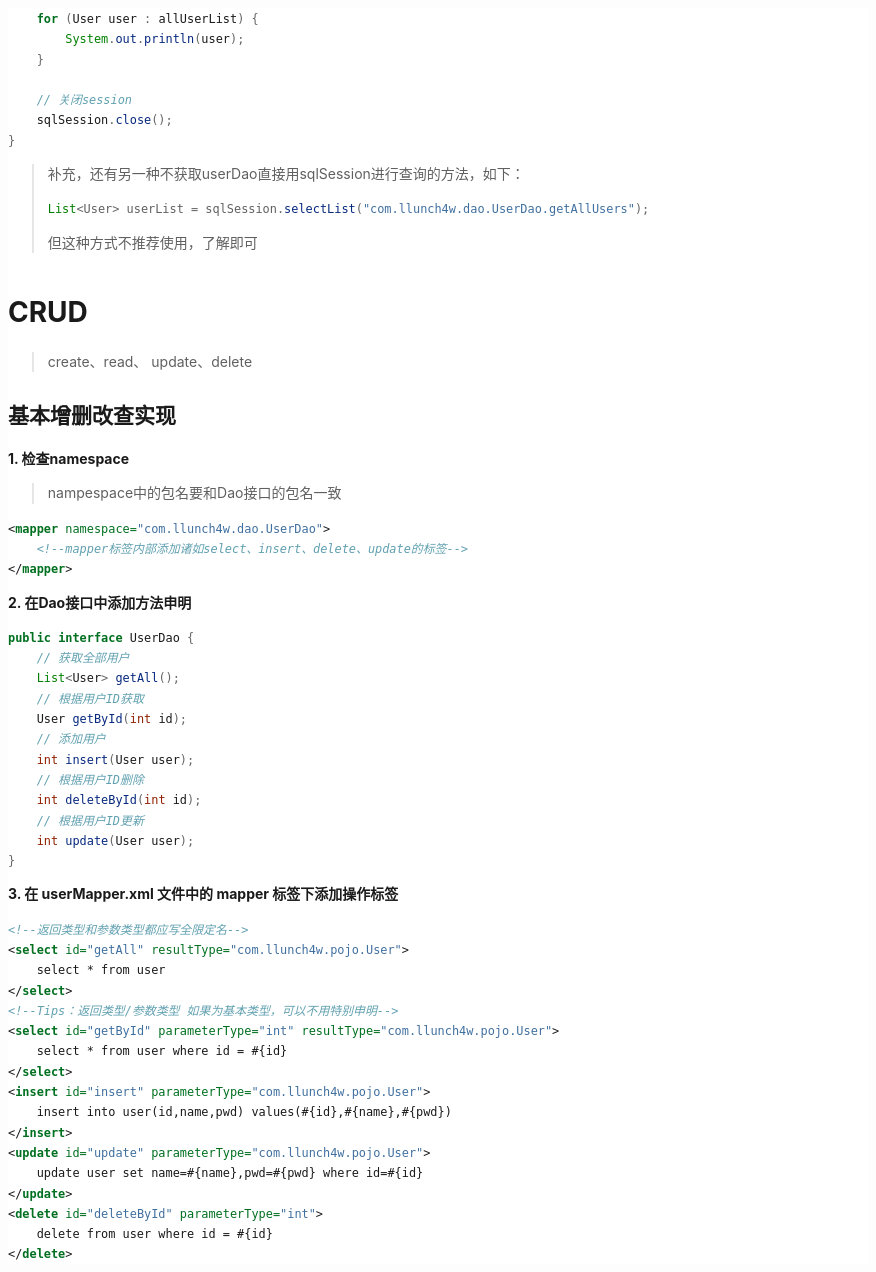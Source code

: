 ```java
    for (User user : allUserList) {
        System.out.println(user);
    }

    // 关闭session
    sqlSession.close();
}
```
> 补充，还有另一种不获取userDao直接用sqlSession进行查询的方法，如下：
> ```java
> List<User> userList = sqlSession.selectList("com.llunch4w.dao.UserDao.getAllUsers");
> ```
> 但这种方式不推荐使用，了解即可


# CRUD
> create、read、 update、delete

## 基本增删改查实现
**1. 检查namespace**
> nampespace中的包名要和Dao接口的包名一致

```xml
<mapper namespace="com.llunch4w.dao.UserDao">
    <!--mapper标签内部添加诸如select、insert、delete、update的标签-->
</mapper>
```

**2. 在Dao接口中添加方法申明**
```java
public interface UserDao {
    // 获取全部用户
    List<User> getAll();
    // 根据用户ID获取
    User getById(int id);
    // 添加用户
    int insert(User user);
    // 根据用户ID删除
    int deleteById(int id);
    // 根据用户ID更新
    int update(User user);
}
```

**3. 在 userMapper.xml 文件中的 mapper 标签下添加操作标签**
```xml
<!--返回类型和参数类型都应写全限定名-->
<select id="getAll" resultType="com.llunch4w.pojo.User">
    select * from user
</select>
<!--Tips：返回类型/参数类型 如果为基本类型，可以不用特别申明-->
<select id="getById" parameterType="int" resultType="com.llunch4w.pojo.User">
    select * from user where id = #{id}
</select>
<insert id="insert" parameterType="com.llunch4w.pojo.User">
    insert into user(id,name,pwd) values(#{id},#{name},#{pwd})
</insert>
<update id="update" parameterType="com.llunch4w.pojo.User">
    update user set name=#{name},pwd=#{pwd} where id=#{id}
</update>
<delete id="deleteById" parameterType="int">
    delete from user where id = #{id}
</delete>
```
